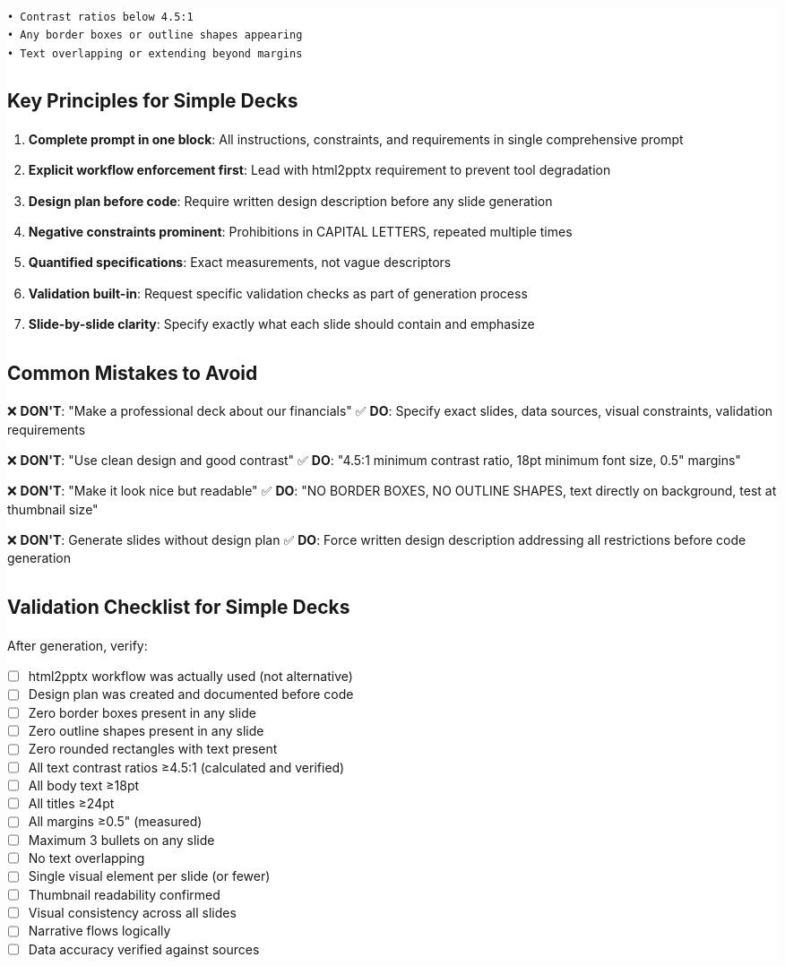 ```
• Contrast ratios below 4.5:1
• Any border boxes or outline shapes appearing
• Text overlapping or extending beyond margins
```

## Key Principles for Simple Decks

1. **Complete prompt in one block**: All instructions, constraints, and requirements in single comprehensive prompt

2. **Explicit workflow enforcement first**: Lead with html2pptx requirement to prevent tool degradation

3. **Design plan before code**: Require written design description before any slide generation

4. **Negative constraints prominent**: Prohibitions in CAPITAL LETTERS, repeated multiple times

5. **Quantified specifications**: Exact measurements, not vague descriptors

6. **Validation built-in**: Request specific validation checks as part of generation process

7. **Slide-by-slide clarity**: Specify exactly what each slide should contain and emphasize

## Common Mistakes to Avoid

❌ **DON'T**: "Make a professional deck about our financials"
✅ **DO**: Specify exact slides, data sources, visual constraints, validation requirements

❌ **DON'T**: "Use clean design and good contrast"
✅ **DO**: "4.5:1 minimum contrast ratio, 18pt minimum font size, 0.5" margins"

❌ **DON'T**: "Make it look nice but readable"
✅ **DO**: "NO BORDER BOXES, NO OUTLINE SHAPES, text directly on background, test at thumbnail size"

❌ **DON'T**: Generate slides without design plan
✅ **DO**: Force written design description addressing all restrictions before code generation

## Validation Checklist for Simple Decks

After generation, verify:

- [ ] html2pptx workflow was actually used (not alternative)
- [ ] Design plan was created and documented before code
- [ ] Zero border boxes present in any slide
- [ ] Zero outline shapes present in any slide  
- [ ] Zero rounded rectangles with text present
- [ ] All text contrast ratios ≥4.5:1 (calculated and verified)
- [ ] All body text ≥18pt
- [ ] All titles ≥24pt
- [ ] All margins ≥0.5" (measured)
- [ ] Maximum 3 bullets on any slide
- [ ] No text overlapping
- [ ] Single visual element per slide (or fewer)
- [ ] Thumbnail readability confirmed
- [ ] Visual consistency across all slides
- [ ] Narrative flows logically
- [ ] Data accuracy verified against sources
